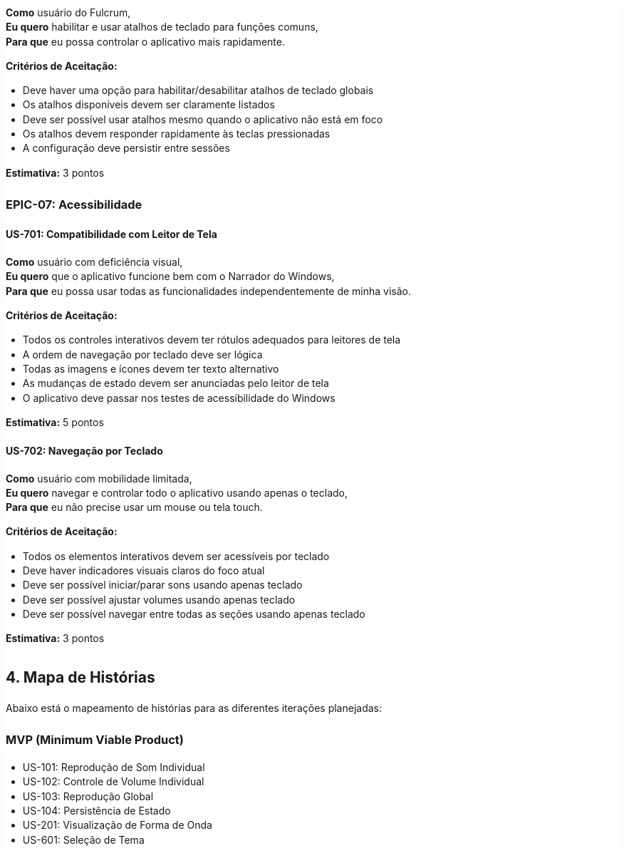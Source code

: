 **Como** usuário do Fulcrum,  
**Eu quero** habilitar e usar atalhos de teclado para funções comuns,  
**Para que** eu possa controlar o aplicativo mais rapidamente.

**Critérios de Aceitação:**
- Deve haver uma opção para habilitar/desabilitar atalhos de teclado globais
- Os atalhos disponíveis devem ser claramente listados
- Deve ser possível usar atalhos mesmo quando o aplicativo não está em foco
- Os atalhos devem responder rapidamente às teclas pressionadas
- A configuração deve persistir entre sessões

**Estimativa:** 3 pontos

### EPIC-07: Acessibilidade

#### US-701: Compatibilidade com Leitor de Tela

**Como** usuário com deficiência visual,  
**Eu quero** que o aplicativo funcione bem com o Narrador do Windows,  
**Para que** eu possa usar todas as funcionalidades independentemente de minha visão.

**Critérios de Aceitação:**
- Todos os controles interativos devem ter rótulos adequados para leitores de tela
- A ordem de navegação por teclado deve ser lógica
- Todas as imagens e ícones devem ter texto alternativo
- As mudanças de estado devem ser anunciadas pelo leitor de tela
- O aplicativo deve passar nos testes de acessibilidade do Windows

**Estimativa:** 5 pontos

#### US-702: Navegação por Teclado

**Como** usuário com mobilidade limitada,  
**Eu quero** navegar e controlar todo o aplicativo usando apenas o teclado,  
**Para que** eu não precise usar um mouse ou tela touch.

**Critérios de Aceitação:**
- Todos os elementos interativos devem ser acessíveis por teclado
- Deve haver indicadores visuais claros do foco atual
- Deve ser possível iniciar/parar sons usando apenas teclado
- Deve ser possível ajustar volumes usando apenas teclado
- Deve ser possível navegar entre todas as seções usando apenas teclado

**Estimativa:** 3 pontos

## 4. Mapa de Histórias

Abaixo está o mapeamento de histórias para as diferentes iterações planejadas:

### MVP (Minimum Viable Product)
- US-101: Reprodução de Som Individual
- US-102: Controle de Volume Individual
- US-103: Reprodução Global
- US-104: Persistência de Estado
- US-201: Visualização de Forma de Onda
- US-601: Seleção de Tema
